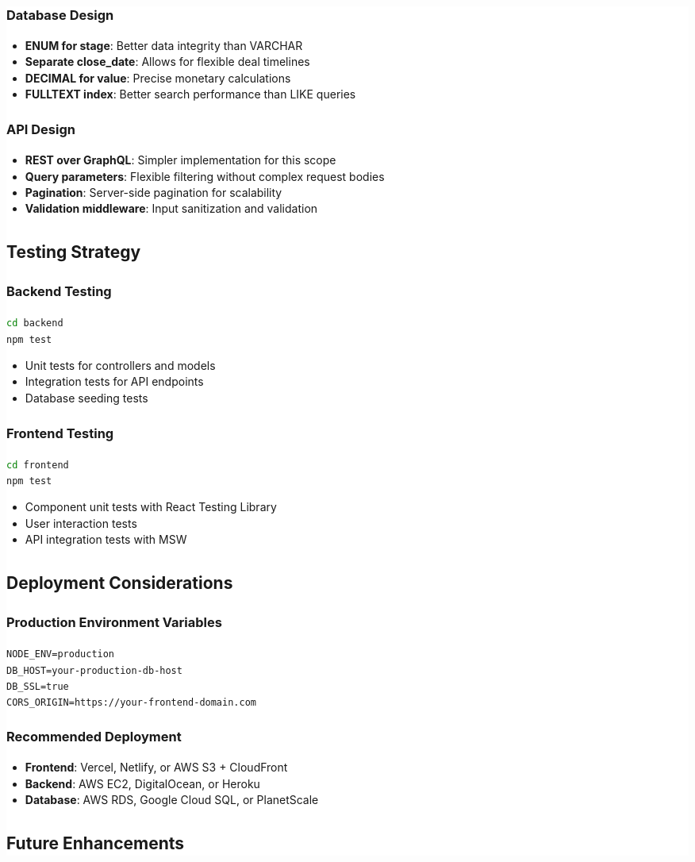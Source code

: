 ### Database Design
- **ENUM for stage**: Better data integrity than VARCHAR
- **Separate close_date**: Allows for flexible deal timelines
- **DECIMAL for value**: Precise monetary calculations
- **FULLTEXT index**: Better search performance than LIKE queries

### API Design
- **REST over GraphQL**: Simpler implementation for this scope
- **Query parameters**: Flexible filtering without complex request bodies
- **Pagination**: Server-side pagination for scalability
- **Validation middleware**: Input sanitization and validation

## Testing Strategy

### Backend Testing
```bash
cd backend
npm test
```
- Unit tests for controllers and models
- Integration tests for API endpoints
- Database seeding tests

### Frontend Testing
```bash
cd frontend
npm test
```
- Component unit tests with React Testing Library
- User interaction tests
- API integration tests with MSW

## Deployment Considerations

### Production Environment Variables
```env
NODE_ENV=production
DB_HOST=your-production-db-host
DB_SSL=true
CORS_ORIGIN=https://your-frontend-domain.com
```

### Recommended Deployment
- **Frontend**: Vercel, Netlify, or AWS S3 + CloudFront
- **Backend**: AWS EC2, DigitalOcean, or Heroku
- **Database**: AWS RDS, Google Cloud SQL, or PlanetScale

## Future Enhancements
